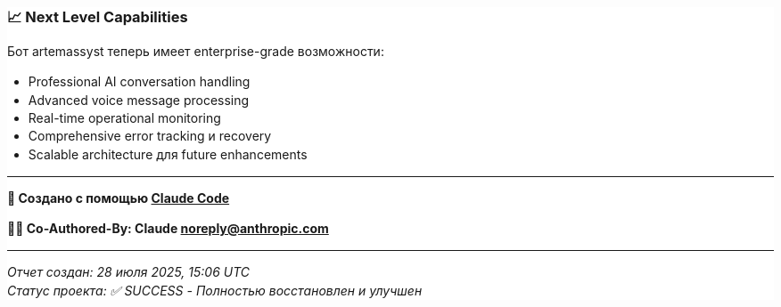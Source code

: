 ### 📈 Next Level Capabilities

Бот artemassyst теперь имеет enterprise-grade возможности:
- Professional AI conversation handling
- Advanced voice message processing
- Real-time operational monitoring  
- Comprehensive error tracking и recovery
- Scalable architecture для future enhancements

---

**🔧 Создано с помощью [Claude Code](https://claude.ai/code)**

**👨‍💻 Co-Authored-By: Claude <noreply@anthropic.com>**

---

*Отчет создан: 28 июля 2025, 15:06 UTC*  
*Статус проекта: ✅ SUCCESS - Полностью восстановлен и улучшен*